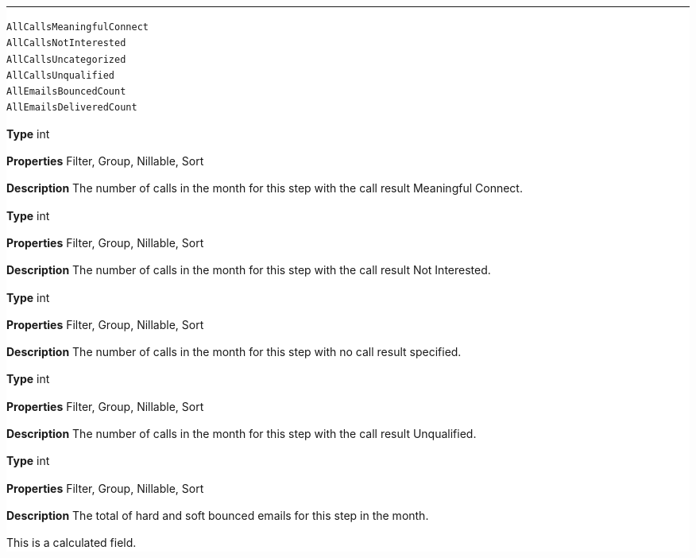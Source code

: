 
-----

```
AllCallsMeaningfulConnect
AllCallsNotInterested
AllCallsUncategorized
AllCallsUnqualified
AllEmailsBouncedCount
AllEmailsDeliveredCount

```

**Type**
int

**Properties**
Filter, Group, Nillable, Sort

**Description**
The number of calls in the month for this step with the call result Meaningful Connect.

**Type**
int

**Properties**
Filter, Group, Nillable, Sort

**Description**
The number of calls in the month for this step with the call result Not Interested.

**Type**
int

**Properties**
Filter, Group, Nillable, Sort

**Description**
The number of calls in the month for this step with no call result specified.

**Type**
int

**Properties**
Filter, Group, Nillable, Sort

**Description**
The number of calls in the month for this step with the call result Unqualified.

**Type**
int

**Properties**
Filter, Group, Nillable, Sort

**Description**
The total of hard and soft bounced emails for this step in the month.

This is a calculated field.
